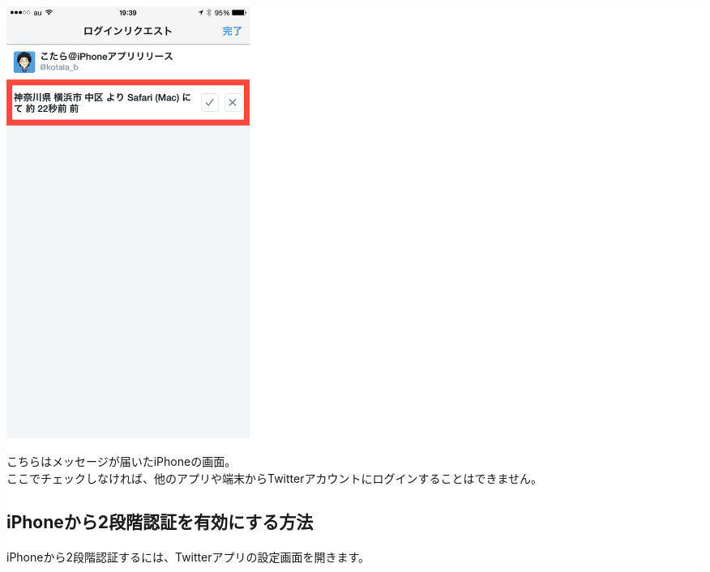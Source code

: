 <p><img src="/wp-content/uploads/2015/05/twitter-security_20150601_12.png" alt="Twitter security 20150601 12" width="300" height ="533" class="aligncenter size-large" /></p>
<p>こちらはメッセージが届いたiPhoneの画面。<br />
ここでチェックしなければ、他のアプリや端末からTwitterアカウントにログインすることはできません。</p>
<h2>iPhoneから2段階認証を有効にする方法</h2>
<p>iPhoneから2段階認証するには、Twitterアプリの設定画面を開きます。</p>